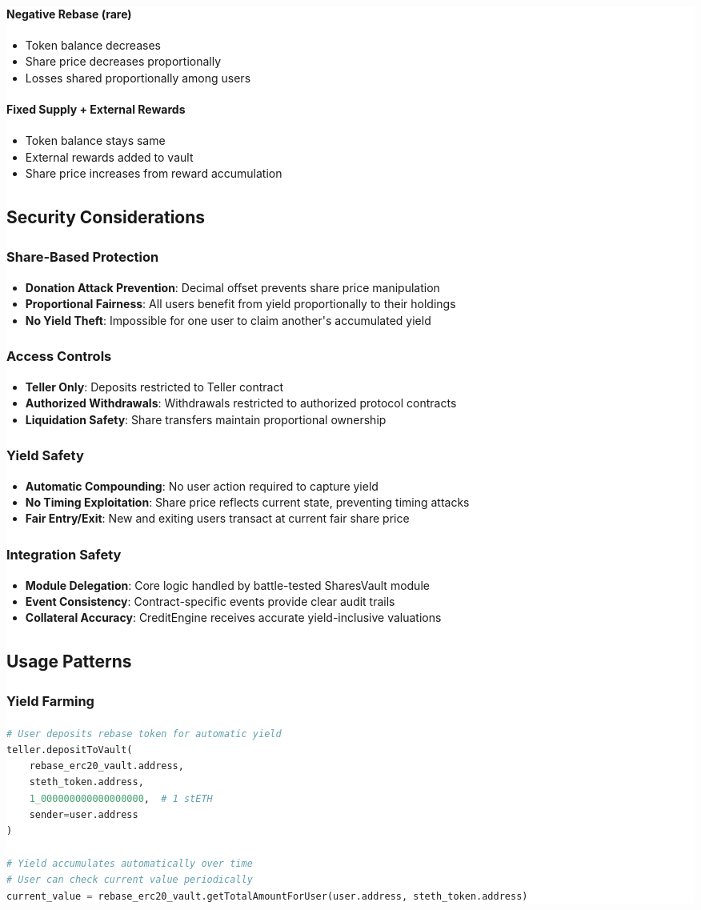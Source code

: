 #### Negative Rebase (rare)
- Token balance decreases
- Share price decreases proportionally
- Losses shared proportionally among users

#### Fixed Supply + External Rewards
- Token balance stays same
- External rewards added to vault
- Share price increases from reward accumulation

## Security Considerations

### Share-Based Protection
- **Donation Attack Prevention**: Decimal offset prevents share price manipulation
- **Proportional Fairness**: All users benefit from yield proportionally to their holdings
- **No Yield Theft**: Impossible for one user to claim another's accumulated yield

### Access Controls
- **Teller Only**: Deposits restricted to Teller contract
- **Authorized Withdrawals**: Withdrawals restricted to authorized protocol contracts
- **Liquidation Safety**: Share transfers maintain proportional ownership

### Yield Safety
- **Automatic Compounding**: No user action required to capture yield
- **No Timing Exploitation**: Share price reflects current state, preventing timing attacks
- **Fair Entry/Exit**: New and exiting users transact at current fair share price

### Integration Safety
- **Module Delegation**: Core logic handled by battle-tested SharesVault module
- **Event Consistency**: Contract-specific events provide clear audit trails
- **Collateral Accuracy**: CreditEngine receives accurate yield-inclusive valuations

## Usage Patterns

### Yield Farming
```python
# User deposits rebase token for automatic yield
teller.depositToVault(
    rebase_erc20_vault.address,
    steth_token.address,
    1_000000000000000000,  # 1 stETH
    sender=user.address
)

# Yield accumulates automatically over time
# User can check current value periodically
current_value = rebase_erc20_vault.getTotalAmountForUser(user.address, steth_token.address)
```
